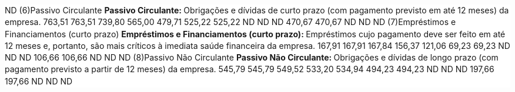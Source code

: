 <td data-col='trimBalanco' class='trimData'>ND</td>
</tr>
<tr class='trContaPassivo'>
<td class='leftAlignCell rowDescription fixedLeftColumn tooltip'>(6)Passivo Circulante <span class='tooltiptext'><b>Passivo Circulante: </b>Obrigações e dívidas de curto prazo (com pagamento previsto em até 12 meses) da empresa.</span></td>
<td>763,51</td>
<td data-col='trimBalanco' class='trimData'>763,51</td>
<td data-col='trimBalanco' class='trimData'>739,80</td>
<td data-col='trimBalanco' class='trimData'>565,00</td>
<td data-col='trimBalanco' class='trimData'>479,71</td>
<td>525,22</td>
<td data-col='trimBalanco' class='trimData'>525,22</td>
<td data-col='trimBalanco' class='trimData'>ND</td>
<td data-col='trimBalanco' class='trimData'>ND</td>
<td data-col='trimBalanco' class='trimData'>ND</td>
<td>470,67</td>
<td data-col='trimBalanco' class='trimData'>470,67</td>
<td data-col='trimBalanco' class='trimData'>ND</td>
<td data-col='trimBalanco' class='trimData'>ND</td>
<td data-col='trimBalanco' class='trimData'>ND</td>
</tr>
<tr class='trContaPassivo'>
<td class='leftAlignCell rowDescription fixedLeftColumn tooltip'>(7)Empréstimos e Financiamentos (curto prazo) <span class='tooltiptext'><b>Empréstimos e Financiamentos (curto prazo): </b>Empréstimos cujo pagamento deve ser feito em até 12 meses e, portanto, são mais críticos à imediata saúde financeira da empresa.</span></td>
<td>167,91</td>
<td data-col='trimBalanco' class='trimData'>167,91</td>
<td data-col='trimBalanco' class='trimData'>167,84</td>
<td data-col='trimBalanco' class='trimData'>156,37</td>
<td data-col='trimBalanco' class='trimData'>121,06</td>
<td>69,23</td>
<td data-col='trimBalanco' class='trimData'>69,23</td>
<td data-col='trimBalanco' class='trimData'>ND</td>
<td data-col='trimBalanco' class='trimData'>ND</td>
<td data-col='trimBalanco' class='trimData'>ND</td>
<td>106,66</td>
<td data-col='trimBalanco' class='trimData'>106,66</td>
<td data-col='trimBalanco' class='trimData'>ND</td>
<td data-col='trimBalanco' class='trimData'>ND</td>
<td data-col='trimBalanco' class='trimData'>ND</td>
</tr>
<tr class='trContaPassivo'>
<td class='leftAlignCell rowDescription fixedLeftColumn tooltip'>(8)Passivo Não Circulante <span class='tooltiptext'><b>Passivo Não Circulante: </b>Obrigações e dívidas de longo prazo (com pagamento previsto a partir de 12 meses) da empresa.</span></td>
<td>545,79</td>
<td data-col='trimBalanco' class='trimData'>545,79</td>
<td data-col='trimBalanco' class='trimData'>549,52</td>
<td data-col='trimBalanco' class='trimData'>533,20</td>
<td data-col='trimBalanco' class='trimData'>534,94</td>
<td>494,23</td>
<td data-col='trimBalanco' class='trimData'>494,23</td>
<td data-col='trimBalanco' class='trimData'>ND</td>
<td data-col='trimBalanco' class='trimData'>ND</td>
<td data-col='trimBalanco' class='trimData'>ND</td>
<td>197,66</td>
<td data-col='trimBalanco' class='trimData'>197,66</td>
<td data-col='trimBalanco' class='trimData'>ND</td>
<td data-col='trimBalanco' class='trimData'>ND</td>
<td data-col='trimBalanco' class='trimData'>ND</td>
</tr>
<tr class='trContaPassivo'>